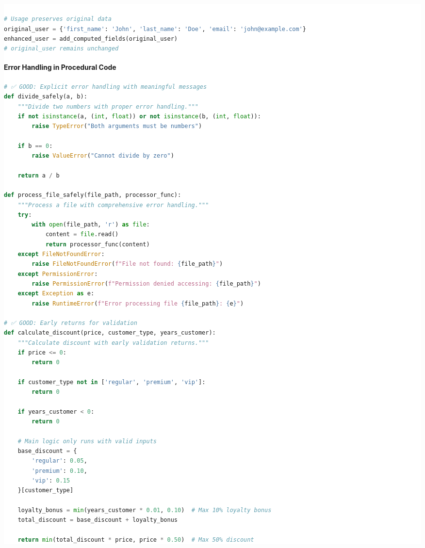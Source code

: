 ```python

# Usage preserves original data
original_user = {'first_name': 'John', 'last_name': 'Doe', 'email': 'john@example.com'}
enhanced_user = add_computed_fields(original_user)
# original_user remains unchanged
```

#### Error Handling in Procedural Code

```python
# ✅ GOOD: Explicit error handling with meaningful messages
def divide_safely(a, b):
    """Divide two numbers with proper error handling."""
    if not isinstance(a, (int, float)) or not isinstance(b, (int, float)):
        raise TypeError("Both arguments must be numbers")
    
    if b == 0:
        raise ValueError("Cannot divide by zero")
    
    return a / b

def process_file_safely(file_path, processor_func):
    """Process a file with comprehensive error handling."""
    try:
        with open(file_path, 'r') as file:
            content = file.read()
            return processor_func(content)
    except FileNotFoundError:
        raise FileNotFoundError(f"File not found: {file_path}")
    except PermissionError:
        raise PermissionError(f"Permission denied accessing: {file_path}")
    except Exception as e:
        raise RuntimeError(f"Error processing file {file_path}: {e}")

# ✅ GOOD: Early returns for validation
def calculate_discount(price, customer_type, years_customer):
    """Calculate discount with early validation returns."""
    if price <= 0:
        return 0
    
    if customer_type not in ['regular', 'premium', 'vip']:
        return 0
    
    if years_customer < 0:
        return 0
    
    # Main logic only runs with valid inputs
    base_discount = {
        'regular': 0.05,
        'premium': 0.10,
        'vip': 0.15
    }[customer_type]
    
    loyalty_bonus = min(years_customer * 0.01, 0.10)  # Max 10% loyalty bonus
    total_discount = base_discount + loyalty_bonus
    
    return min(total_discount * price, price * 0.50)  # Max 50% discount
```
